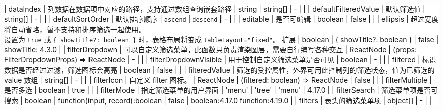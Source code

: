 | dataIndex                     | 列数据在数据项中对应的路径，支持通过数组查询嵌套路径                                                                                                                                         | string \| string\[]                                                                                                                              | -                      |                                |
| defaultFilteredValue          | 默认筛选值                                                                                                                                                                                   | string\[]                                                                                                                                        | -                      |                                |
| defaultSortOrder              | 默认排序顺序                                                                                                                                                                                 | `ascend` \| `descend`                                                                                                                            | -                      |                                |
| editable                      | 是否可编辑                                                                                                                                                                                   | boolean                                                                                                                                          | false                  |                                |
| ellipsis                      | 超过宽度将自动省略，暂不支持和排序筛选一起使用。<br />设置为 `true` 或 `{ showTitle?: boolean }` 时，表格布局将变成 `tableLayout="fixed"`。 [扩展](#ellipsis)                                | boolean \| { showTitle?: boolean }                                                                                                               | false                  | showTitle: 4.3.0               |
| filterDropdown                | 可以自定义筛选菜单，此函数只负责渲染图层，需要自行编写各种交互                                                                                                                               | ReactNode \| (props: [FilterDropdownProps](https://git.io/fjP5h)) => ReactNode                                                                   | -                      |                                |
| filterDropdownVisible         | 用于控制自定义筛选菜单是否可见                                                                                                                                                               | boolean                                                                                                                                          | -                      |                                |
| filtered                      | 标识数据是否经过过滤，筛选图标会高亮                                                                                                                                                         | boolean                                                                                                                                          | false                  |                                |
| filteredValue                 | 筛选的受控属性，外界可用此控制列的筛选状态，值为已筛选的 value 数组                                                                                                                          | string\[]                                                                                                                                        | -                      |                                |
| filterIcon                    | 自定义 filter 图标。                                                                                                                                                                         | ReactNode \| (filtered: boolean) => ReactNode                                                                                                    | false                  |                                |
| filterMultiple                | 是否多选                                                                                                                                                                                     | boolean                                                                                                                                          | true                   |                                |
| filterMode                    | 指定筛选菜单的用户界面                                                                                                                                                                       | 'menu' \| 'tree'                                                                                                                                 | 'menu'                 | 4.17.0                         |
| filterSearch                  | 筛选菜单项是否可搜索                                                                                                                                                                         | boolean \| function(input, record):boolean                                                                                                       | false                  | boolean:4.17.0 function:4.19.0 |
| filters                       | 表头的筛选菜单项                                                                                                                                                                             | object\[]                                                                                                                                        | -                      |                                |
